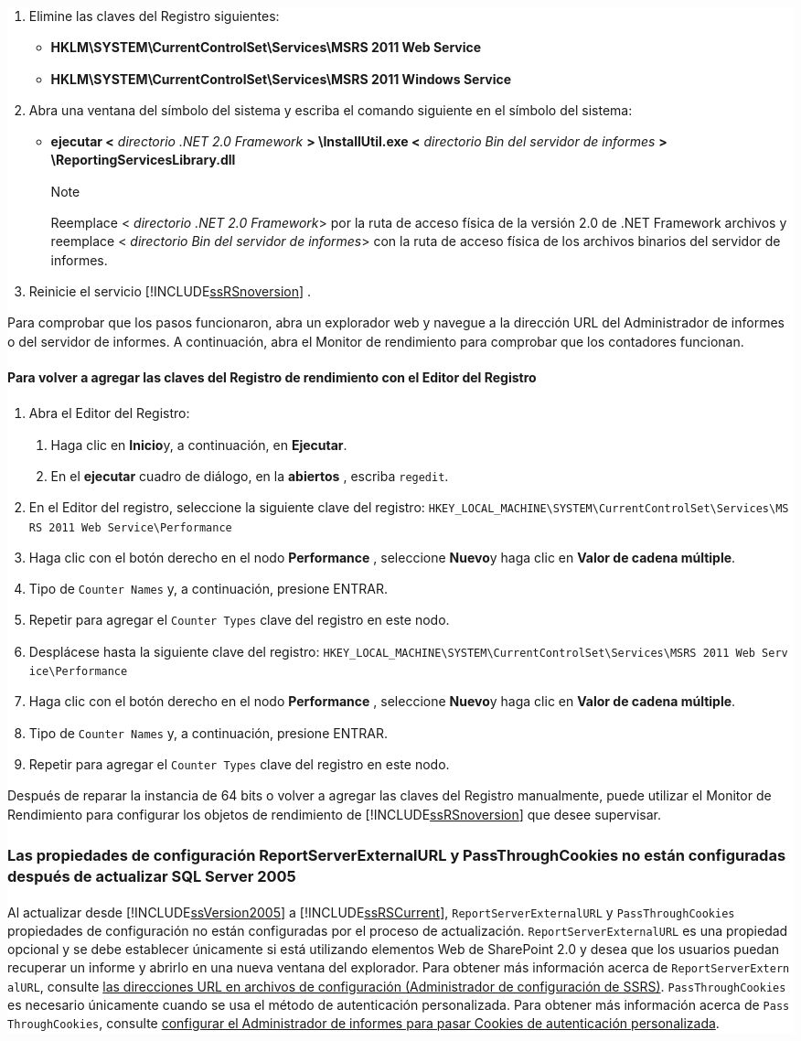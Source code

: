 1.  Elimine las claves del Registro siguientes:  
  
    -   **HKLM\SYSTEM\CurrentControlSet\Services\MSRS 2011 Web Service**  
  
    -   **HKLM\SYSTEM\CurrentControlSet\Services\MSRS 2011 Windows Service**  
  
2.  Abra una ventana del símbolo del sistema y escriba el comando siguiente en el símbolo del sistema:  
  
    -   **ejecutar \<**  *directorio .NET 2.0 Framework* **> \InstallUtil.exe \<**  *directorio Bin del servidor de informes* **> \ReportingServicesLibrary.dll**  
  
        > [!NOTE]  
        >  Reemplace \< *directorio .NET 2.0 Framework*> por la ruta de acceso física de la versión 2.0 de .NET Framework archivos y reemplace \< *directorio Bin del servidor de informes*> con la ruta de acceso física de los archivos binarios del servidor de informes.  
  
3.  Reinicie el servicio [!INCLUDE[ssRSnoversion](../../includes/ssrsnoversion-md.md)] .  
  
 Para comprobar que los pasos funcionaron, abra un explorador web y navegue a la dirección URL del Administrador de informes o del servidor de informes. A continuación, abra el Monitor de rendimiento para comprobar que los contadores funcionan.  
  
#### <a name="to-re-add-the-performance-registry-keys-by-using-registry-editor"></a>Para volver a agregar las claves del Registro de rendimiento con el Editor del Registro  
  
1.  Abra el Editor del Registro:  
  
    1.  Haga clic en **Inicio**y, a continuación, en **Ejecutar**.  
  
    2.  En el **ejecutar** cuadro de diálogo, en la **abiertos** , escriba `regedit`.  
  
2.  En el Editor del registro, seleccione la siguiente clave del registro: `HKEY_LOCAL_MACHINE\SYSTEM\CurrentControlSet\Services\MSRS 2011 Web Service\Performance`  
  
3.  Haga clic con el botón derecho en el nodo **Performance** , seleccione **Nuevo**y haga clic en **Valor de cadena múltiple**.  
  
4.  Tipo de `Counter Names` y, a continuación, presione ENTRAR.  
  
5.  Repetir para agregar el `Counter Types` clave del registro en este nodo.  
  
6.  Desplácese hasta la siguiente clave del registro: `HKEY_LOCAL_MACHINE\SYSTEM\CurrentControlSet\Services\MSRS 2011 Web Service\Performance`  
  
7.  Haga clic con el botón derecho en el nodo **Performance** , seleccione **Nuevo**y haga clic en **Valor de cadena múltiple**.  
  
8.  Tipo de `Counter Names` y, a continuación, presione ENTRAR.  
  
9. Repetir para agregar el `Counter Types` clave del registro en este nodo.  
  
 Después de reparar la instancia de 64 bits o volver a agregar las claves del Registro manualmente, puede utilizar el Monitor de Rendimiento para configurar los objetos de rendimiento de [!INCLUDE[ssRSnoversion](../../includes/ssrsnoversion-md.md)] que desee supervisar.  
  
###  <a name="ConfigPropsMissing"></a> Las propiedades de configuración ReportServerExternalURL y PassThroughCookies no están configuradas después de actualizar SQL Server 2005  
 Al actualizar desde [!INCLUDE[ssVersion2005](../../includes/ssversion2005-md.md)] a [!INCLUDE[ssRSCurrent](../../includes/ssrscurrent-md.md)], `ReportServerExternalURL` y `PassThroughCookies` propiedades de configuración no están configuradas por el proceso de actualización. `ReportServerExternalURL` es una propiedad opcional y se debe establecer únicamente si está utilizando elementos Web de SharePoint 2.0 y desea que los usuarios puedan recuperar un informe y abrirlo en una nueva ventana del explorador. Para obtener más información acerca de `ReportServerExternalURL`, consulte [las direcciones URL en archivos de configuración &#40;Administrador de configuración de SSRS&#41;](../../reporting-services/install-windows/urls-in-configuration-files-ssrs-configuration-manager.md). `PassThroughCookies` es necesario únicamente cuando se usa el método de autenticación personalizada. Para obtener más información acerca de `PassThroughCookies`, consulte [configurar el Administrador de informes para pasar Cookies de autenticación personalizada](../security/configure-the-web-portal-to-pass-custom-authentication-cookies.md).  